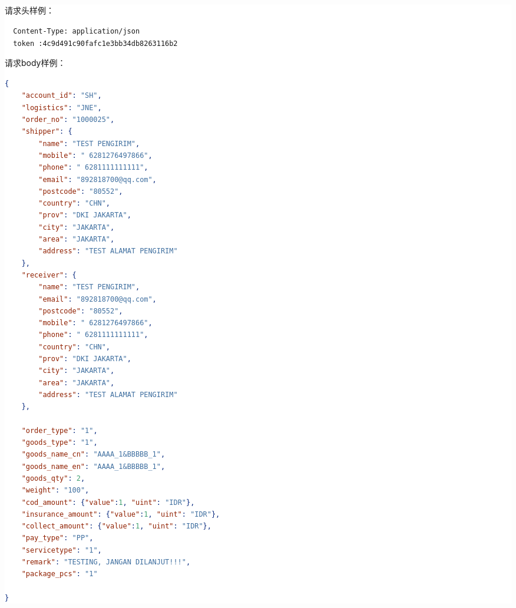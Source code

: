 请求头样例：

```html
  Content-Type: application/json
  token :4c9d491c90fafc1e3bb34db8263116b2
```

请求body样例：
``` json
{
    "account_id": "SH",
    "logistics": "JNE",
    "order_no": "1000025",
    "shipper": {
        "name": "TEST PENGIRIM",
        "mobile": " 6281276497866",
        "phone": " 6281111111111",
        "email": "892818700@qq.com",
        "postcode": "80552",
        "country": "CHN",
        "prov": "DKI JAKARTA",
        "city": "JAKARTA",
        "area": "JAKARTA",
        "address": "TEST ALAMAT PENGIRIM"
    },
    "receiver": {
        "name": "TEST PENGIRIM",
        "email": "892818700@qq.com",
        "postcode": "80552",
        "mobile": " 6281276497866",
        "phone": " 6281111111111",
        "country": "CHN",
        "prov": "DKI JAKARTA",
        "city": "JAKARTA",
        "area": "JAKARTA",
        "address": "TEST ALAMAT PENGIRIM"
    },
   
    "order_type": "1",
    "goods_type": "1",
    "goods_name_cn": "AAAA_1&BBBBB_1",
    "goods_name_en": "AAAA_1&BBBBB_1",
    "goods_qty": 2,
    "weight": "100",
    "cod_amount": {"value":1, "uint": "IDR"},
    "insurance_amount": {"value":1, "uint": "IDR"},
    "collect_amount": {"value":1, "uint": "IDR"},
    "pay_type": "PP",
    "servicetype": "1",
    "remark": "TESTING, JANGAN DILANJUT!!!",
    "package_pcs": "1"
    
}
```
